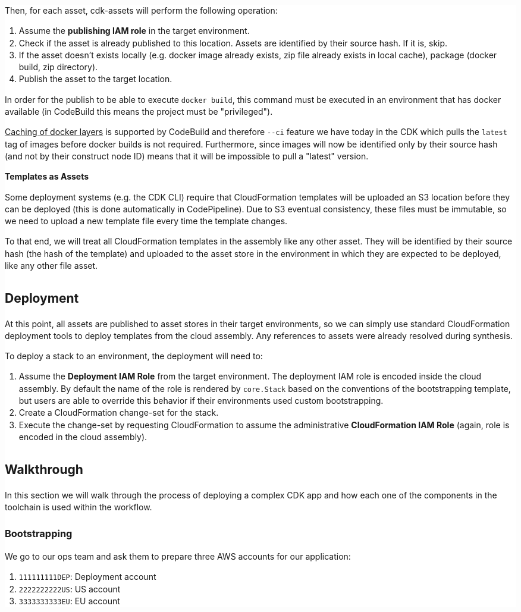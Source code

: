 Then, for each asset, cdk-assets will perform the following operation:

1. Assume the **publishing IAM role** in the target environment.
2. Check if the asset is already published to this location. Assets are identified by their source hash. If it is, skip.
3. If the asset doesn’t exists locally (e.g. docker image already exists, zip file already exists in local cache), package (docker build, zip directory).
4. Publish the asset to the target location.

In order for the publish to be able to execute `docker build`, this command must be executed in an environment that has docker available (in CodeBuild this means the project must be "privileged").

[Caching of docker layers](https://docs.aws.amazon.com/codebuild/latest/userguide/build-caching.html#caching-local) is supported by CodeBuild and therefore `--ci` feature we have today in the CDK which pulls the `latest` tag of images before docker builds is not required. Furthermore, since images will now be identified only by their source hash (and not by their construct node ID) means that it will be impossible to pull a "latest" version.

**Templates as Assets**

Some deployment systems (e.g. the CDK CLI) require that CloudFormation templates will be uploaded an S3 location before they can be deployed (this is done automatically in CodePipeline). Due to S3 eventual consistency, these files must be immutable, so we need to upload a new template file every time the template changes.

To that end, we will treat all CloudFormation templates in the assembly like any other asset. They will be identified by their source hash (the hash of the template) and uploaded to the asset store in the environment in which they are expected to be deployed, like any other file asset.

## Deployment

At this point, all assets are published to asset stores in their target environments, so we can simply use standard CloudFormation deployment tools to deploy templates from the cloud assembly. Any references to assets were already resolved during synthesis.

To deploy a stack to an environment, the deployment will need to:

1. Assume the **Deployment IAM Role** from the target environment. The deployment IAM role is encoded inside the cloud assembly. By default the name of the role is rendered by `core.Stack` based on the conventions of the bootstrapping template, but users are able to override this behavior if their environments used custom bootstrapping.
2. Create a CloudFormation change-set for the stack.
3. Execute the change-set by requesting CloudFormation to assume the administrative **CloudFormation IAM Role** (again, role is encoded in the cloud assembly).

## Walkthrough

In this section we will walk through the process of deploying a complex CDK app and how each one of the components in the toolchain is used within the workflow.

### Bootstrapping

We go to our ops team and ask them to prepare three AWS accounts for our application:

1. `111111111DEP`: Deployment account
2. `2222222222US`: US account
3. `3333333333EU`: EU account
